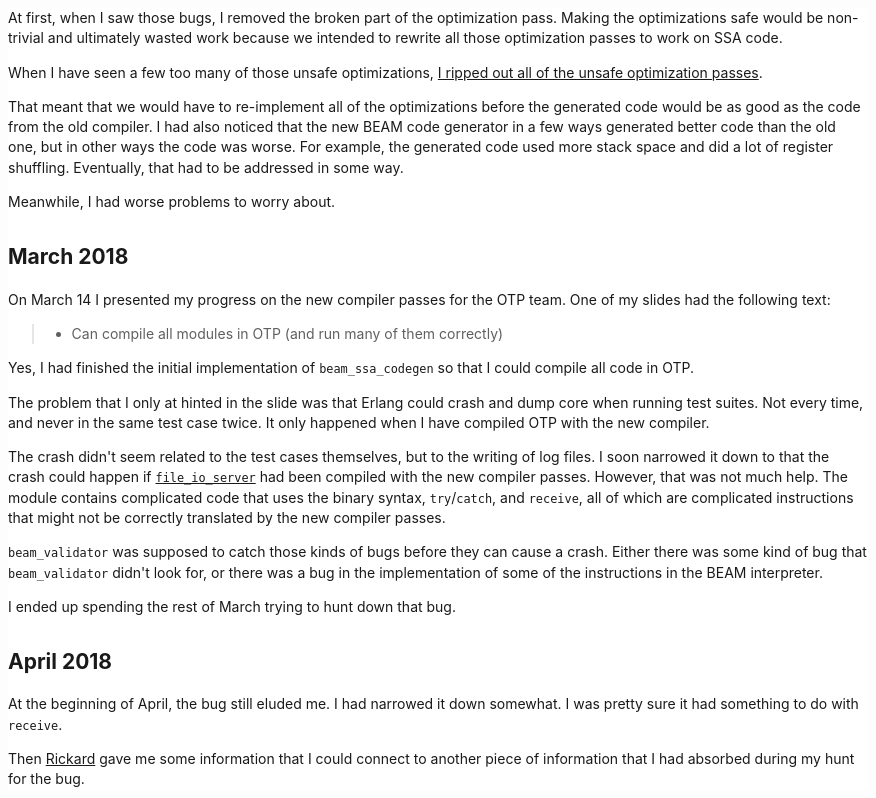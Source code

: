 At first, when I saw those bugs, I removed the broken part of the
optimization pass. Making the optimizations safe would be non-trivial
and ultimately wasted work because we intended to rewrite all those
optimization passes to work on SSA code.

When I have seen a few too many of those unsafe optimizations, [I ripped
out all of the unsafe optimization passes][unsafe_passes].

That meant that we would have to re-implement all of the optimizations
before the generated code would be as good as the code from the old
compiler. I had also noticed that the new BEAM code generator in a
few ways generated better code than the old one, but in other ways the
code was worse. For example, the generated code used more stack space and
did a lot of register shuffling. Eventually, that had to be addressed in
some way.

Meanwhile, I had worse problems to worry about.

## March 2018

On March 14 I presented my progress on the new compiler passes for
the OTP team. One of my slides had the following text:

> * Can compile all modules in OTP (and run many of them correctly)

Yes, I had finished the initial implementation of `beam_ssa_codegen`
so that I could compile all code in OTP.

The problem that I only at hinted in the slide was that Erlang could
crash and dump core when running test suites. Not every time, and
never in the same test case twice. It only happened when I have
compiled OTP with the new compiler.

The crash didn't seem related to the test cases themselves, but to the
writing of log files. I soon narrowed it down to that the crash could
happen if [`file_io_server`][file_io_server] had been compiled with
the new compiler passes. However, that was not much help. The module
contains complicated code that uses the binary syntax, `try`/`catch`,
and `receive`, all of which are complicated instructions that might
not be correctly translated by the new compiler passes.

`beam_validator` was supposed to catch those kinds of bugs before
they can cause a crash. Either there was some kind of bug that
`beam_validator` didn't look for, or there was a bug in the
implementation of some of the instructions in the BEAM interpreter.

I ended up spending the rest of March trying to hunt down that bug.

[file_io_server]: https://github.com/erlang/otp/blob/OTP-21.0.9/lib/kernel/src/file_io_server.erl

## April 2018

At the beginning of April, the bug still eluded me. I had narrowed
it down somewhat. I was pretty sure it had something to do with
`receive`.

Then [Rickard] gave me some information that I could connect to another
piece of information that I had absorbed during my hunt for the bug.


[place_frames]: https://github.com/erlang/otp/blob/494cb3be4a98653c212d673008085bc3ea70dc7e/lib/compiler/src/beam_ssa_pre_codegen.erl#L715
[find_yregs]: https://github.com/erlang/otp/blob/494cb3be4a98653c212d673008085bc3ea70dc7e/lib/compiler/src/beam_ssa_pre_codegen.erl#L1114
[reserve_yregs]: https://github.com/erlang/otp/blob/494cb3be4a98653c212d673008085bc3ea70dc7e/lib/compiler/src/beam_ssa_pre_codegen.erl#L1645
[number_instructions]: https://github.com/erlang/otp/blob/494cb3be4a98653c212d673008085bc3ea70dc7e/lib/compiler/src/beam_ssa_pre_codegen.erl#L1487
[live_intervals]: https://github.com/erlang/otp/blob/494cb3be4a98653c212d673008085bc3ea70dc7e/lib/compiler/src/beam_ssa_pre_codegen.erl#L1515
[linear_scan]: https://github.com/erlang/otp/blob/494cb3be4a98653c212d673008085bc3ea70dc7e/lib/compiler/src/beam_ssa_pre_codegen.erl#L2118
[frame_size]: https://github.com/erlang/otp/blob/494cb3be4a98653c212d673008085bc3ea70dc7e/lib/compiler/src/beam_ssa_pre_codegen.erl#L1741
[v3_codegen_kludge]: https://github.com/erlang/otp/blob/64422fcac9c602641dcf24ef2d35e3491376304d/lib/compiler/src/v3_codegen.erl#L1600
[rickard]: https://github.com/rickard-green
[process_flag]: http://erlang.org/doc/man/erlang.html#process_flag-2
[lukas_gc]: https://github.com/erlang/otp/blob/OTP-21.0.9/erts/emulator/internal_doc/GarbageCollection.md
[bad_receive]: https://github.com/erlang/otp/blob/333e4c5a1406cdeb9d1d5cf9bf4a4fadb232fca8/lib/compiler/test/beam_validator_SUITE_data/receive_stacked.S#L22
[receive_fix]: https://github.com/erlang/otp/blob/494cb3be4a98653c212d673008085bc3ea70dc7e/lib/compiler/src/beam_ssa_pre_codegen.erl#L919
[beam_receive]: https://github.com/erlang/otp/blob/OTP-21.0.9/lib/compiler/src/beam_receive.erl
[beam_ssa_recv]: https://github.com/erlang/otp/blob/367f4a3fabb12cda3f2547e9908acbf28cb34e3a/lib/compiler/src/beam_ssa_recv.erl
[beam_ssa_recv_opt_update_regs]: https://github.com/erlang/otp/blob/333e4c5a1406cdeb9d1d5cf9bf4a4fadb232fca8/lib/compiler/src/beam_receive.erl#L185
[yes_14]: https://github.com/erlang/otp/blob/6bee2ac7d11668888d93ec4f93730bcae3e5fa79/lib/compiler/test/receive_SUITE_data/ref_opt/yes_14.erl
[beam_ssa_opt]: https://github.com/erlang/otp/blob/81d34181d391709e9d2c404fa730ee9b5c72b5e3/lib/compiler/src/beam_ssa_opt.erl
[beam_ssa_opt_passes]: https://github.com/erlang/otp/blob/81d34181d391709e9d2c404fa730ee9b5c72b5e3/lib/compiler/src/beam_ssa_opt.erl#L49
[beam_ssa_type]: https://github.com/erlang/otp/blob/81d34181d391709e9d2c404fa730ee9b5c72b5e3/lib/compiler/src/beam_ssa_type.erl
[beam_ssa_pre_codegen_fix_bs]: https://github.com/erlang/otp/blob/master/lib/compiler/src/beam_ssa_pre_codegen.erl#L209
[beam_ssa_opt_live]: https://github.com/erlang/otp/blob/e6c3dd9f701d354c06b9b1b043a3d7e9cc050b1c/lib/compiler/src/beam_ssa_opt.erl#L777
[pr1958]: https://github.com/erlang/otp/pull/1958
[code_beam_2018]: https://codesync.global/conferences/code-beam-sto-2018/
[elixir_core_team]: https://elixirforum.com/groups/Elixir-Core-Team
[beam_ssa_type_bottleneck]: https://github.com/erlang/otp/blob/81d34181d391709e9d2c404fa730ee9b5c72b5e3/lib/compiler/src/beam_ssa_type.erl#L944
[reserve_xregs]: https://github.com/erlang/otp/blob/494cb3be4a98653c212d673008085bc3ea70dc7e/lib/compiler/src/beam_ssa_pre_codegen.erl#L1916
[copy_retval]: https://github.com/erlang/otp/blob/494cb3be4a98653c212d673008085bc3ea70dc7e/lib/compiler/src/beam_ssa_pre_codegen.erl#L1222
[opt_get_list]: https://github.com/erlang/otp/blob/494cb3be4a98653c212d673008085bc3ea70dc7e/lib/compiler/src/beam_ssa_pre_codegen.erl#L1422
[prefer_xregs]: https://github.com/erlang/otp/blob/7fbb86c77fa99caddabedfb992f47ddeece80652/lib/compiler/src/beam_ssa_codegen.erl#L359
[beam_type]: https://github.com/erlang/otp/blob/OTP-21.0.9/lib/compiler/src/beam_type.erl
[beam_ssa_opt_float]: https://github.com/erlang/otp/blob/e6c3dd9f701d354c06b9b1b043a3d7e9cc050b1c/lib/compiler/src/beam_ssa_opt.erl#L517
[merged_ssa]: https://github.com/erlang/otp/commit/9facb02b91979ef90b47ac0a54d1eb71fdaa1ee1
[beam_ssa_pre_codegen]: https://github.com/erlang/otp/blob/494cb3be4a98653c212d673008085bc3ea70dc7e/lib/compiler/src/beam_ssa_pre_codegen.erl
[beam_ssa_codegen]: https://github.com/erlang/otp/blob/ec1f35c9f52be894ba295b9a48237020855e3c46/lib/compiler/src/beam_ssa_codegen.erl
[beam_validator]: https://github.com/erlang/otp/blob/e2a939dc4d23d75a0588722d0a08aef129b4c0be/lib/compiler/src/beam_validator.erl
[v3_kernel_bug]: https://github.com/erlang/otp/commit/c896f08f5c028b1e31290e6a5502597401acd39f
[beam_validator_fragile]: https://github.com/erlang/otp/commit/90853d8e7b50be13a3b71f4a1ed6b0407e1f7c2f
[unsafe_passes]: https://github.com/erlang/otp/commit/3fc40fd57fa01b097b4c363860c4d4762e13db8b
[beam_validator_maps]: https://github.com/erlang/otp/commit/1f221b27f1336e747f7409692f260055dd3ddf79
[john]: https://github.com/jhogberg
[lukas]: https://github.com/garazdawi
[michal]: https://github.com/michalmuskala
[elixir_unicode]: https://github.com/elixir-lang/elixir/blob/54cb02c2407856f4063c75a440507dacb6a31dbc/lib/elixir/unicode/unicode.ex
[diffable]: https://github.com/erlang/otp/blob/master/scripts/diffable
[pr1935]: https://github.com/erlang/otp/pull/1935
[bin_matching]: http://erlang.org/doc/efficiency_guide/binaryhandling.html#matching-binaries
[ssa]: https://en.wikipedia.org/wiki/Static_single_assignment_form
[kernel]: http://blog.erlang.org/beam-compiler-history#r6b-enter-kernel-erlang
[beam_bsm]: https://github.com/erlang/otp/blob/2e40d8d1c51ad1c3d3750490ecac6b290233f085/lib/compiler/src/beam_bsm.erl
[software_smoke_testing]: https://en.wikipedia.org/wiki/Smoke_testing_(software)
[beam_kernel_to_ssa_finalize]: https://github.com/erlang/otp/blob/6bee2ac7d11668888d93ec4f93730bcae3e5fa79/lib/compiler/src/beam_kernel_to_ssa.erl#L1231
[dialyzer]: http://erlang.org/doc/apps/dialyzer/index.html
[linear_scan_polleto]: http://web.cs.ucla.edu/~palsberg/course/cs132/linearscan.pdf
[linear_scan_references]: https://github.com/erlang/otp/blob/494cb3be4a98653c212d673008085bc3ea70dc7e/lib/compiler/src/beam_ssa_pre_codegen.erl#L52
[pr1947]: https://github.com/erlang/otp/pull/1947
[pr1955]: https://github.com/erlang/otp/pull/1955
[pr1959]: https://github.com/erlang/otp/pull/1959
[pr1960]: https://github.com/erlang/otp/pull/1960
[pr1965]: https://github.com/erlang/otp/pull/1965